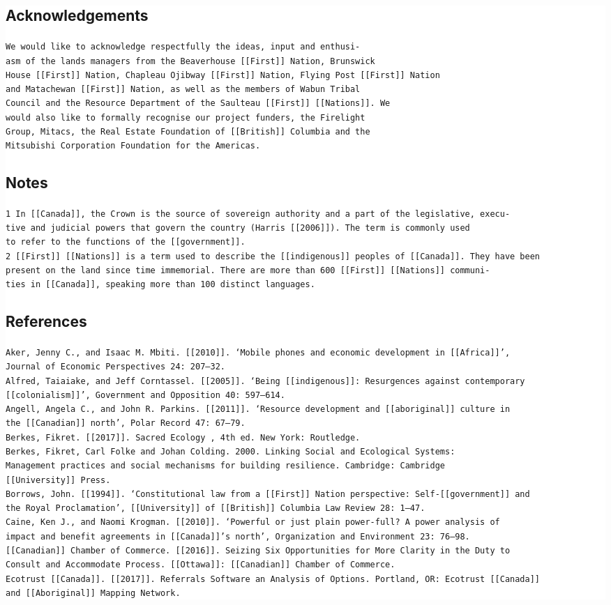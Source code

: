 ## Acknowledgements

```
We would like to acknowledge respectfully the ideas, input and enthusi-
asm of the lands managers from the Beaverhouse [[First]] Nation, Brunswick
House [[First]] Nation, Chapleau Ojibway [[First]] Nation, Flying Post [[First]] Nation
and Matachewan [[First]] Nation, as well as the members of Wabun Tribal
Council and the Resource Department of the Saulteau [[First]] [[Nations]]. We
would also like to formally recognise our project funders, the Firelight
Group, Mitacs, the Real Estate Foundation of [[British]] Columbia and the
Mitsubishi Corporation Foundation for the Americas.
```

## Notes

```
1 In [[Canada]], the Crown is the source of sovereign authority and a part of the legislative, execu-
tive and judicial powers that govern the country (Harris [[2006]]). The term is commonly used
to refer to the functions of the [[government]].
2 [[First]] [[Nations]] is a term used to describe the [[indigenous]] peoples of [[Canada]]. They have been
present on the land since time immemorial. There are more than 600 [[First]] [[Nations]] communi-
ties in [[Canada]], speaking more than 100 distinct languages.
```

## References

```
Aker, Jenny C., and Isaac M. Mbiti. [[2010]]. ‘Mobile phones and economic development in [[Africa]]’,
Journal of Economic Perspectives 24: 207–32.
Alfred, Taiaiake, and Jeff Corntassel. [[2005]]. ‘Being [[indigenous]]: Resurgences against contemporary
[[colonialism]]’, Government and Opposition 40: 597–614.
Angell, Angela C., and John R. Parkins. [[2011]]. ‘Resource development and [[aboriginal]] culture in
the [[Canadian]] north’, Polar Record 47: 67–79.
Berkes, Fikret. [[2017]]. Sacred Ecology , 4th ed. New York: Routledge.
Berkes, Fikret, Carl Folke and Johan Colding. 2000. Linking Social and Ecological Systems:
Management practices and social mechanisms for building resilience. Cambridge: Cambridge
[[University]] Press.
Borrows, John. [[1994]]. ‘Constitutional law from a [[First]] Nation perspective: Self-[[government]] and
the Royal Proclamation’, [[University]] of [[British]] Columbia Law Review 28: 1–47.
Caine, Ken J., and Naomi Krogman. [[2010]]. ‘Powerful or just plain power-full? A power analysis of
impact and benefit agreements in [[Canada]]’s north’, Organization and Environment 23: 76–98.
[[Canadian]] Chamber of Commerce. [[2016]]. Seizing Six Opportunities for More Clarity in the Duty to
Consult and Accommodate Process. [[Ottawa]]: [[Canadian]] Chamber of Commerce.
Ecotrust [[Canada]]. [[2017]]. Referrals Software an Analysis of Options. Portland, OR: Ecotrust [[Canada]]
and [[Aboriginal]] Mapping Network.
```
